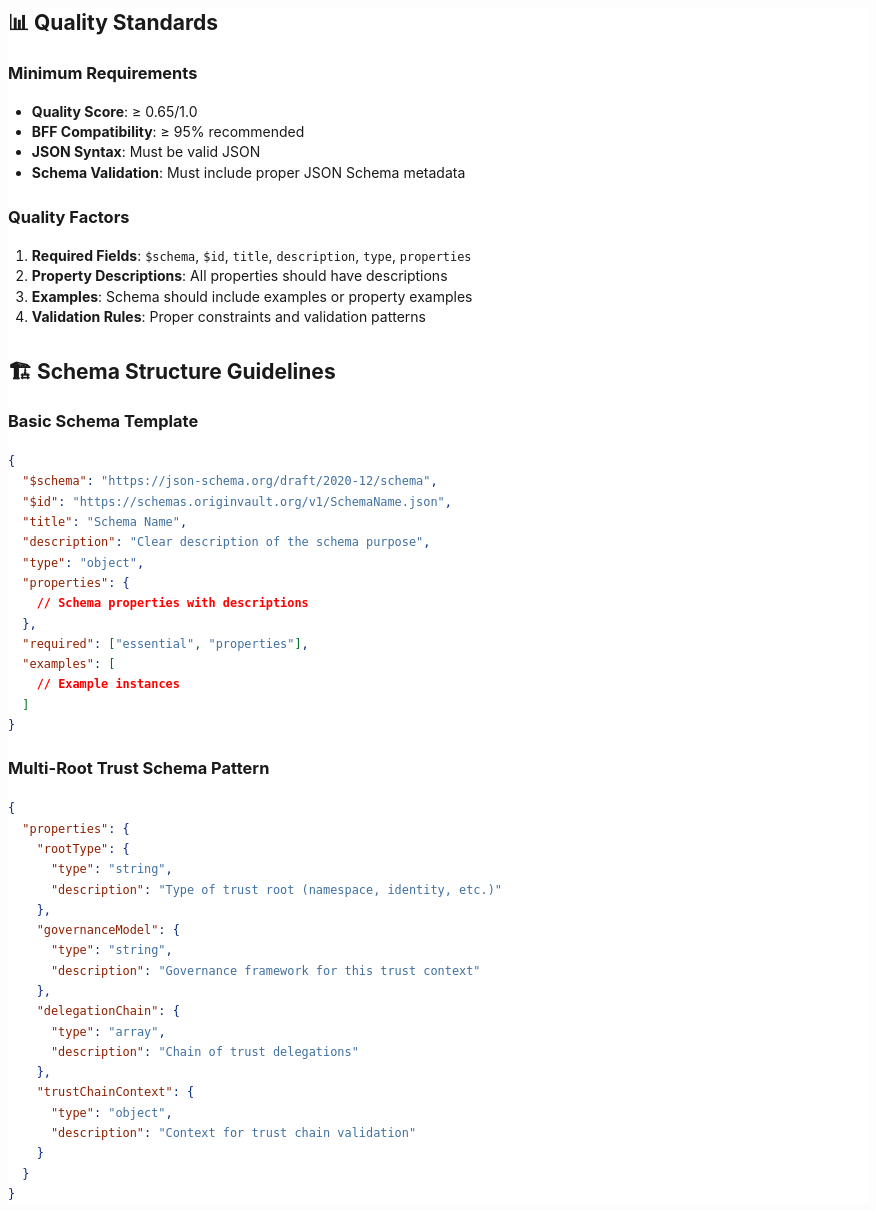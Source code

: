 ## 📊 Quality Standards

### Minimum Requirements
- **Quality Score**: ≥ 0.65/1.0
- **BFF Compatibility**: ≥ 95% recommended
- **JSON Syntax**: Must be valid JSON
- **Schema Validation**: Must include proper JSON Schema metadata

### Quality Factors
1. **Required Fields**: `$schema`, `$id`, `title`, `description`, `type`, `properties`
2. **Property Descriptions**: All properties should have descriptions
3. **Examples**: Schema should include examples or property examples
4. **Validation Rules**: Proper constraints and validation patterns

## 🏗️ Schema Structure Guidelines

### Basic Schema Template
```json
{
  "$schema": "https://json-schema.org/draft/2020-12/schema",
  "$id": "https://schemas.originvault.org/v1/SchemaName.json",
  "title": "Schema Name",
  "description": "Clear description of the schema purpose",
  "type": "object",
  "properties": {
    // Schema properties with descriptions
  },
  "required": ["essential", "properties"],
  "examples": [
    // Example instances
  ]
}
```

### Multi-Root Trust Schema Pattern
```json
{
  "properties": {
    "rootType": {
      "type": "string",
      "description": "Type of trust root (namespace, identity, etc.)"
    },
    "governanceModel": {
      "type": "string",
      "description": "Governance framework for this trust context"
    },
    "delegationChain": {
      "type": "array",
      "description": "Chain of trust delegations"
    },
    "trustChainContext": {
      "type": "object",
      "description": "Context for trust chain validation"
    }
  }
}
```
